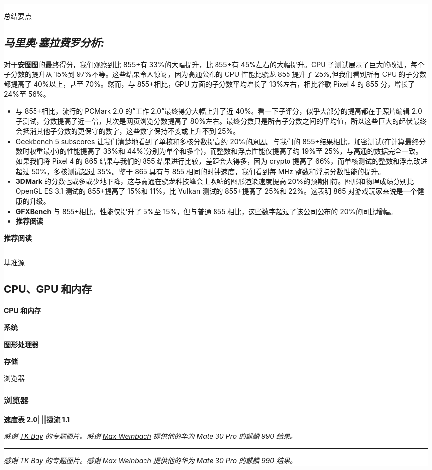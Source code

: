 
* * *

总结要点

## *马里奥·塞拉费罗分析:*

对于**安图图**的最终得分，我们观察到比 855+有 33%的大幅提升，比 855+有 45%左右的大幅提升。CPU 子测试展示了巨大的改进，每个子分数的提升从 15%到 97%不等。这些结果令人惊讶，因为高通公布的 CPU 性能比骁龙 855 提升了 25%,但我们看到所有 CPU 的子分数都提高了 40%以上，甚至 70%。然而，与 855+相比，GPU 方面的子分数平均增长了 13%左右，相比谷歌 Pixel 4 的 855 分，增长了 24%至 56%。

*   与 855+相比，流行的 PCMark 2.0 的“工作 2.0”最终得分大幅上升了近 40%。看一下子评分，似乎大部分的提高都在于照片编辑 2.0 子测试，分数提高了近一倍，其次是网页浏览分数提高了 80%左右。最终分数只是所有子分数之间的平均值，所以这些巨大的起伏最终会抵消其他子分数的更保守的数字，这些数字保持不变或上升不到 25%。
*   Geekbench 5 subscores 让我们清楚地看到了单核和多核分数提高约 20%的原因。与我们的 855+结果相比，加密测试(在计算最终分数时权重最小)的性能提高了 36%和 44%(分别为单个和多个)，而整数和浮点性能仅提高了约 19%至 25%，与高通的数据完全一致。如果我们将 Pixel 4 的 865 结果与我们的 855 结果进行比较，差距会大得多，因为 crypto 提高了 66%，而单核测试的整数和浮点改进超过 50%，多核测试超过 35%。鉴于 865 具有与 855 相同的时钟速度，我们看到每 MHz 整数和浮点分数性能的提升。
*   **3DMark** 的分数也或多或少地下降，这与高通在骁龙科技峰会上吹嘘的图形渲染速度提高 20%的预期相符。图形和物理成绩分别比 OpenGL ES 3.1 测试的 855+提高了 15%和 11%，比 Vulkan 测试的 855+提高了 25%和 22%。这表明 865 对游戏玩家来说是一个健康的升级。
*   **GFXBench** 与 855+相比，性能仅提升了 5%至 15%，但与普通 855 相比，这些数字超过了该公司公布的 20%的同比增幅。
*   **推荐阅读**

**推荐阅读**

* * *

基准源

## **CPU、GPU 和内存**

**CPU 和内存**

**系统**

**图形处理器**

**存储**

浏览器

### 浏览器

**[速度表 2.0](https://browserbench.org/Speedometer2.0/)**| |**|[捷流 1.1](https://browserbench.org/JetStream1.1/)**

*感谢 [TK Bay](https://www.youtube.com/channel/UCQN7NhtBqADmNaRA3yc_mAQ) 的专题图片。感谢 [Max Weinbach](https://www.xda-developers.com/author/mweinbach/) 提供他的华为 Mate 30 Pro 的麒麟 990 结果。*

* * *

*感谢 [TK Bay](https://www.youtube.com/channel/UCQN7NhtBqADmNaRA3yc_mAQ) 的专题图片。感谢 [Max Weinbach](https://www.xda-developers.com/author/mweinbach/) 提供他的华为 Mate 30 Pro 的麒麟 990 结果。*